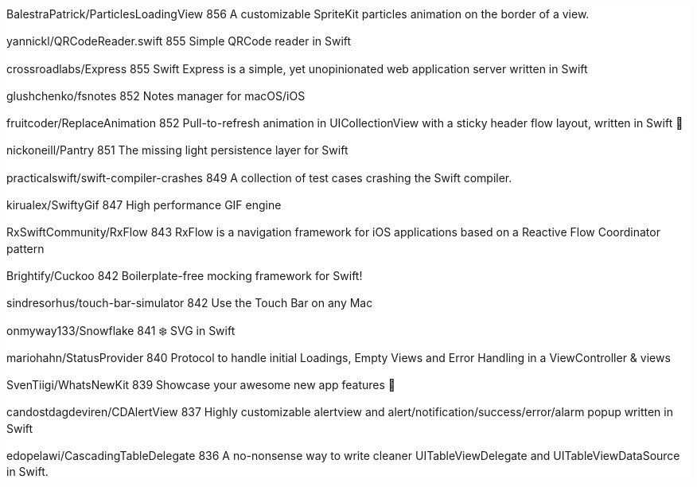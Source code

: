 
BalestraPatrick/ParticlesLoadingView       856
A customizable SpriteKit particles animation on the border of a view.


yannickl/QRCodeReader.swift                855
Simple QRCode reader in Swift


crossroadlabs/Express                      855
Swift Express is a simple, yet unopinionated web application server written in Swift


glushchenko/fsnotes                        852
Notes manager for macOS/iOS


fruitcoder/ReplaceAnimation                852
Pull-to-refresh animation in UICollectionView with a sticky header flow layout, written in Swift :large_orange_diamond:


nickoneill/Pantry                          851
The missing light persistence layer for Swift


practicalswift/swift-compiler-crashes      849
A collection of test cases crashing the Swift compiler.


kirualex/SwiftyGif                         847
High performance GIF engine


RxSwiftCommunity/RxFlow                    843
RxFlow is a navigation framework for iOS applications based on a Reactive Flow Coordinator pattern


Brightify/Cuckoo                           842
Boilerplate-free mocking framework for Swift!


sindresorhus/touch-bar-simulator           842
Use the Touch Bar on any Mac


onmyway133/Snowflake                       841
❄️  SVG in Swift


mariohahn/StatusProvider                   840
Protocol to handle initial Loadings, Empty Views and Error Handling in a ViewController & views


SvenTiigi/WhatsNewKit                      839
Showcase your awesome new app features 📱


candostdagdeviren/CDAlertView              837
Highly customizable alertview and alert/notification/success/error/alarm popup written in Swift


edopelawi/CascadingTableDelegate           836
A no-nonsense way to write cleaner UITableViewDelegate and UITableViewDataSource in Swift.
